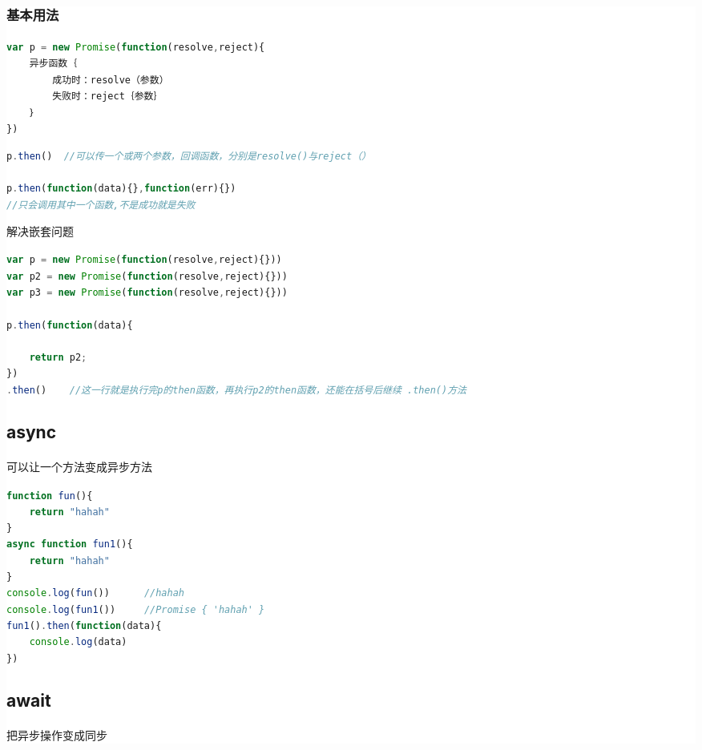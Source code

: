 ### 基本用法

```js
var p = new Promise(function(resolve,reject){
	异步函数｛
		成功时：resolve（参数）
		失败时：reject｛参数｝
	｝
})
```

```js
p.then()  //可以传一个或两个参数，回调函数，分别是resolve()与reject（）

p.then(function(data){},function(err){})
//只会调用其中一个函数,不是成功就是失败
```

解决嵌套问题

```js
var p = new Promise(function(resolve,reject){}))
var p2 = new Promise(function(resolve,reject){}))
var p3 = new Promise(function(resolve,reject){}))

p.then(function(data){
    
    return p2;
})
.then()    //这一行就是执行完p的then函数，再执行p2的then函数，还能在括号后继续 .then()方法
```

## async

可以让一个方法变成异步方法

```js
function fun(){
	return "hahah"
}
async function fun1(){
	return "hahah"
}
console.log(fun())		//hahah
console.log(fun1())		//Promise { 'hahah' }
fun1().then(function(data){
	console.log(data)
})
```

## await

把异步操作变成同步
